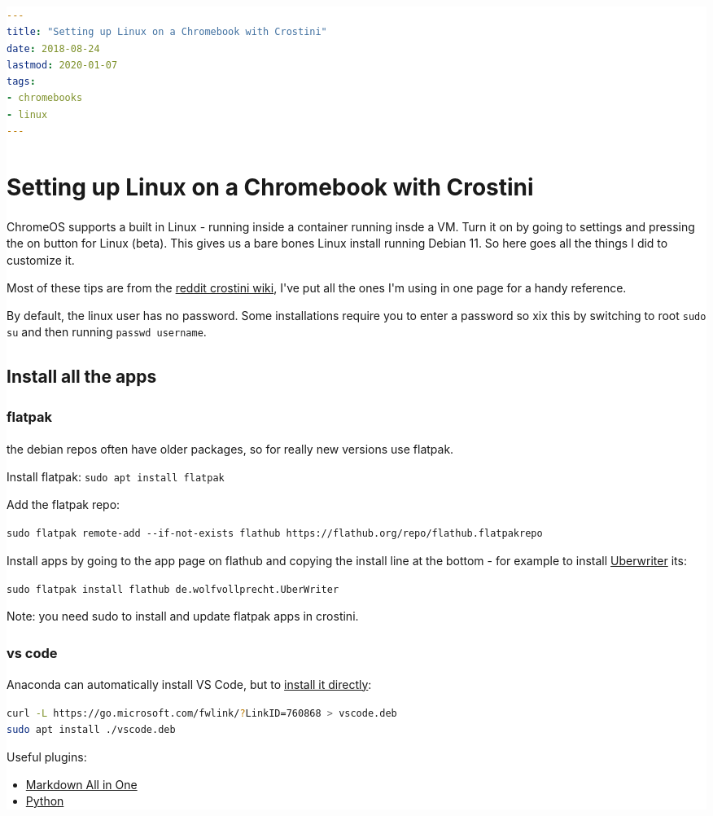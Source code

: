 ```yaml
---
title: "Setting up Linux on a Chromebook with Crostini"
date: 2018-08-24
lastmod: 2020-01-07
tags:
- chromebooks
- linux
---
```


# Setting up Linux on a Chromebook with Crostini

ChromeOS supports a built in Linux - running inside a container running insde a VM. Turn it on by going to settings and pressing the on button for Linux (beta). This gives us a bare bones Linux install running Debian 11. So here goes all the things I did to customize it.

Most of these tips are from the [reddit crostini wiki](https://www.reddit.com/r/Crostini/wiki/index), I've put all the ones I'm using in one page for a handy reference.

By default, the linux user has no password. Some installations require you to enter a password so xix this by switching to root `sudo su` and then running `passwd username`.

## Install all the apps

### flatpak

the debian repos often have older packages, so for really new versions use flatpak.

Install flatpak: `sudo apt install flatpak`

Add the flatpak repo:

`sudo flatpak remote-add --if-not-exists flathub https://flathub.org/repo/flathub.flatpakrepo`

Install apps by going to the app page on flathub and copying the install line at the bottom - for example to install [Uberwriter](https://flathub.org/apps/details/de.wolfvollprecht.UberWriter) its:

`sudo flatpak install flathub de.wolfvollprecht.UberWriter`

Note: you need sudo to install and update flatpak apps in crostini.

### vs code

Anaconda can automatically install VS Code, but to [install it directly](https://www.reddit.com/r/Crostini/wiki/howto/install-vscode):

```bash
curl -L https://go.microsoft.com/fwlink/?LinkID=760868 > vscode.deb
sudo apt install ./vscode.deb
```

Useful plugins:

- [Markdown All in One](https://marketplace.visualstudio.com/items?itemName=yzhang.markdown-all-in-one)
- [Python](https://marketplace.visualstudio.com/items?itemName=ms-python.python)
